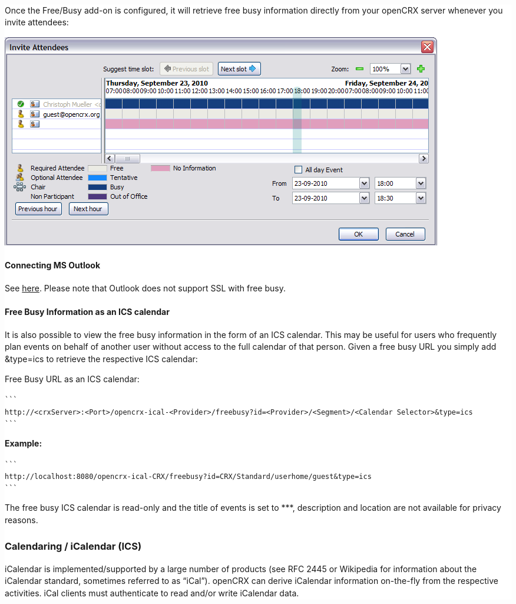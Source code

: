 Once the Free/Busy add-on is configured, it will retrieve free busy information directly from your openCRX server whenever you invite attendees:

![img](30/Admin/files/GroupwareServices/pic230.png)

#### Connecting MS Outlook ####
See [here](http://support.microsoft.com/kb/291621). Please note that Outlook does not support SSL with free busy.

#### Free Busy Information as an ICS calendar ####
It is also possible to view the free busy information in the form of an ICS calendar. This may be useful for users who frequently plan events on behalf of another user without access to the full calendar of that person. Given a free busy URL you simply add &type=ics to retrieve the respective ICS calendar:

Free Busy URL as an ICS calendar:

	```
	http://<crxServer>:<Port>/opencrx-ical-<Provider>/freebusy?id=<Provider>/<Segment>/<Calendar Selector>&type=ics
	```

__Example:__

	```
	http://localhost:8080/opencrx-ical-CRX/freebusy?id=CRX/Standard/userhome/guest&type=ics
	```

The free busy ICS calendar is read-only and the title of events is set to ***, description and location are not available for privacy reasons.

### Calendaring / iCalendar (ICS) ###
iCalendar is implemented/supported by a large number of products (see RFC 2445 or Wikipedia for information about the iCalendar standard, sometimes referred to as “iCal”). openCRX can derive iCalendar information on-the-fly from the respective activities. iCal clients must authenticate to read and/or write iCalendar data.
